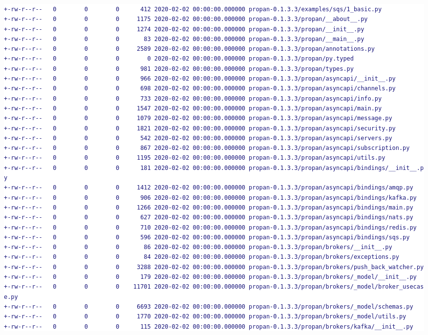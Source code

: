 ```diff
+-rw-r--r--   0        0        0      412 2020-02-02 00:00:00.000000 propan-0.1.3.3/examples/sqs/1_basic.py
+-rw-r--r--   0        0        0     1175 2020-02-02 00:00:00.000000 propan-0.1.3.3/propan/__about__.py
+-rw-r--r--   0        0        0     1274 2020-02-02 00:00:00.000000 propan-0.1.3.3/propan/__init__.py
+-rw-r--r--   0        0        0       83 2020-02-02 00:00:00.000000 propan-0.1.3.3/propan/__main__.py
+-rw-r--r--   0        0        0     2589 2020-02-02 00:00:00.000000 propan-0.1.3.3/propan/annotations.py
+-rw-r--r--   0        0        0        0 2020-02-02 00:00:00.000000 propan-0.1.3.3/propan/py.typed
+-rw-r--r--   0        0        0      981 2020-02-02 00:00:00.000000 propan-0.1.3.3/propan/types.py
+-rw-r--r--   0        0        0      966 2020-02-02 00:00:00.000000 propan-0.1.3.3/propan/asyncapi/__init__.py
+-rw-r--r--   0        0        0      698 2020-02-02 00:00:00.000000 propan-0.1.3.3/propan/asyncapi/channels.py
+-rw-r--r--   0        0        0      733 2020-02-02 00:00:00.000000 propan-0.1.3.3/propan/asyncapi/info.py
+-rw-r--r--   0        0        0     1547 2020-02-02 00:00:00.000000 propan-0.1.3.3/propan/asyncapi/main.py
+-rw-r--r--   0        0        0     1079 2020-02-02 00:00:00.000000 propan-0.1.3.3/propan/asyncapi/message.py
+-rw-r--r--   0        0        0     1821 2020-02-02 00:00:00.000000 propan-0.1.3.3/propan/asyncapi/security.py
+-rw-r--r--   0        0        0      542 2020-02-02 00:00:00.000000 propan-0.1.3.3/propan/asyncapi/servers.py
+-rw-r--r--   0        0        0      867 2020-02-02 00:00:00.000000 propan-0.1.3.3/propan/asyncapi/subscription.py
+-rw-r--r--   0        0        0     1195 2020-02-02 00:00:00.000000 propan-0.1.3.3/propan/asyncapi/utils.py
+-rw-r--r--   0        0        0      181 2020-02-02 00:00:00.000000 propan-0.1.3.3/propan/asyncapi/bindings/__init__.py
+-rw-r--r--   0        0        0     1412 2020-02-02 00:00:00.000000 propan-0.1.3.3/propan/asyncapi/bindings/amqp.py
+-rw-r--r--   0        0        0      906 2020-02-02 00:00:00.000000 propan-0.1.3.3/propan/asyncapi/bindings/kafka.py
+-rw-r--r--   0        0        0     1266 2020-02-02 00:00:00.000000 propan-0.1.3.3/propan/asyncapi/bindings/main.py
+-rw-r--r--   0        0        0      627 2020-02-02 00:00:00.000000 propan-0.1.3.3/propan/asyncapi/bindings/nats.py
+-rw-r--r--   0        0        0      710 2020-02-02 00:00:00.000000 propan-0.1.3.3/propan/asyncapi/bindings/redis.py
+-rw-r--r--   0        0        0      596 2020-02-02 00:00:00.000000 propan-0.1.3.3/propan/asyncapi/bindings/sqs.py
+-rw-r--r--   0        0        0       86 2020-02-02 00:00:00.000000 propan-0.1.3.3/propan/brokers/__init__.py
+-rw-r--r--   0        0        0       84 2020-02-02 00:00:00.000000 propan-0.1.3.3/propan/brokers/exceptions.py
+-rw-r--r--   0        0        0     3288 2020-02-02 00:00:00.000000 propan-0.1.3.3/propan/brokers/push_back_watcher.py
+-rw-r--r--   0        0        0      179 2020-02-02 00:00:00.000000 propan-0.1.3.3/propan/brokers/_model/__init__.py
+-rw-r--r--   0        0        0    11701 2020-02-02 00:00:00.000000 propan-0.1.3.3/propan/brokers/_model/broker_usecase.py
+-rw-r--r--   0        0        0     6693 2020-02-02 00:00:00.000000 propan-0.1.3.3/propan/brokers/_model/schemas.py
+-rw-r--r--   0        0        0     1770 2020-02-02 00:00:00.000000 propan-0.1.3.3/propan/brokers/_model/utils.py
+-rw-r--r--   0        0        0      115 2020-02-02 00:00:00.000000 propan-0.1.3.3/propan/brokers/kafka/__init__.py
```